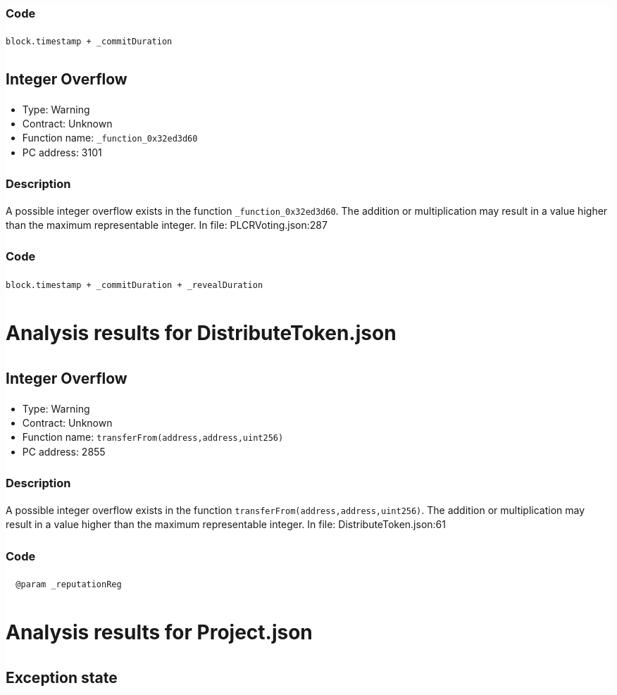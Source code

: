### Code

```
block.timestamp + _commitDuration
```

## Integer Overflow 

- Type: Warning
- Contract: Unknown
- Function name: `_function_0x32ed3d60`
- PC address: 3101

### Description

A possible integer overflow exists in the function `_function_0x32ed3d60`.
The addition or multiplication may result in a value higher than the maximum representable integer.
In file: PLCRVoting.json:287

### Code

```
block.timestamp + _commitDuration + _revealDuration
```

# Analysis results for DistributeToken.json

## Integer Overflow 

- Type: Warning
- Contract: Unknown
- Function name: `transferFrom(address,address,uint256)`
- PC address: 2855

### Description

A possible integer overflow exists in the function `transferFrom(address,address,uint256)`.
The addition or multiplication may result in a value higher than the maximum representable integer.
In file: DistributeToken.json:61

### Code

```
  @param _reputationReg
```

# Analysis results for Project.json

## Exception state
